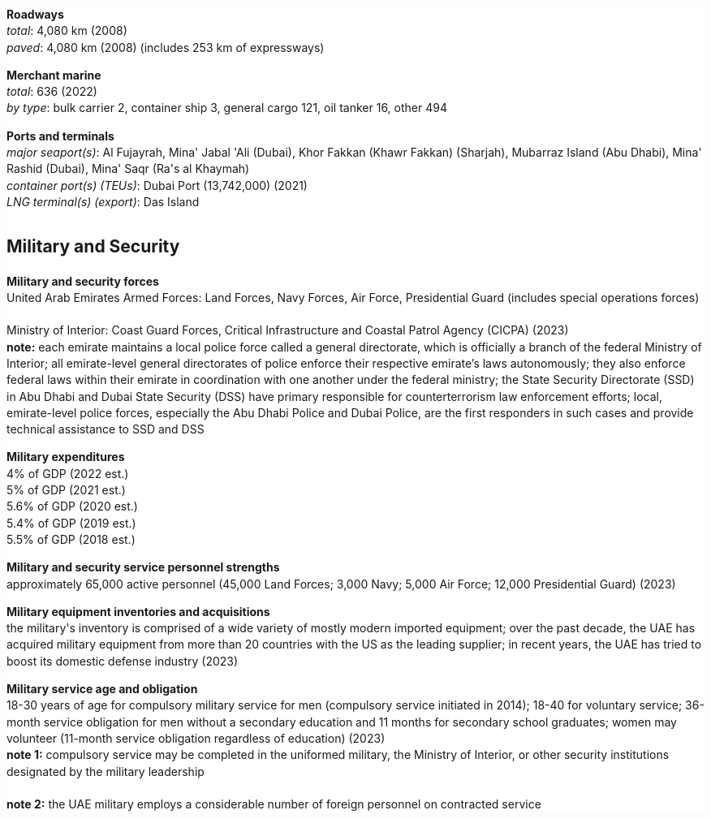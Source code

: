 **Roadways**<br>
_total_: 4,080 km (2008)<br>
_paved_: 4,080 km (2008) (includes 253 km of expressways)<br>

**Merchant marine**<br>
_total_: 636 (2022)<br>
_by type_: bulk carrier 2, container ship 3, general cargo 121, oil tanker 16, other 494<br>

**Ports and terminals**<br>
_major seaport(s)_: Al Fujayrah, Mina' Jabal 'Ali (Dubai), Khor Fakkan (Khawr Fakkan) (Sharjah), Mubarraz Island (Abu Dhabi), Mina' Rashid (Dubai), Mina' Saqr (Ra's al Khaymah)<br>
_container port(s) (TEUs)_: Dubai Port (13,742,000) (2021)<br>
_LNG terminal(s) (export)_: Das Island<br>

## Military and Security

**Military and security forces**<br>
United Arab Emirates Armed Forces: Land Forces, Navy Forces, Air Force, Presidential Guard (includes special operations forces)<br><br>Ministry of Interior: Coast Guard Forces, Critical Infrastructure and Coastal Patrol Agency (CICPA) (2023)<br>
<strong>note:</strong> each emirate maintains a local police force called a general directorate, which is officially a branch of the federal Ministry of Interior; all emirate-level general directorates of police enforce their respective emirate’s laws autonomously; they also enforce federal laws within their emirate in coordination with one another under the federal ministry; the State Security Directorate (SSD) in Abu Dhabi and Dubai State Security (DSS) have primary responsible for counterterrorism law enforcement efforts; local, emirate-level police forces, especially the Abu Dhabi Police and Dubai Police, are the first responders in such cases and provide technical assistance to SSD and DSS<br>

**Military expenditures**<br>
4% of GDP (2022 est.)<br>
5% of GDP (2021 est.)<br>
5.6% of GDP (2020 est.)<br>
5.4% of GDP (2019 est.)<br>
5.5% of GDP (2018 est.)<br>

**Military and security service personnel strengths**<br>
approximately 65,000 active personnel (45,000 Land Forces; 3,000 Navy; 5,000 Air Force; 12,000 Presidential Guard) (2023)<br>

**Military equipment inventories and acquisitions**<br>
the military's inventory is comprised of a wide variety of mostly modern imported equipment; over the past decade, the UAE has acquired military equipment from more than 20 countries with the US as the leading supplier; in recent years, the UAE has tried to boost its domestic defense industry (2023)<br>

**Military service age and obligation**<br>
18-30 years of age for compulsory military service for men (compulsory service initiated in 2014); 18-40 for voluntary service; 36-month service obligation for men without a secondary education and 11 months for secondary school graduates; women may volunteer (11-month service obligation regardless of education) (2023)<br>
<strong>note 1:</strong> compulsory service may be completed in the uniformed military, the Ministry of Interior, or other security institutions designated by the military leadership<br><br><strong>note 2:</strong> the UAE military employs a considerable number of foreign personnel on contracted service<br>
